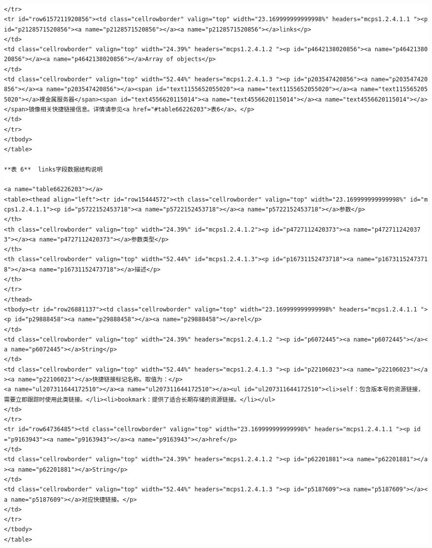     </tr>
    <tr id="row6157211920856"><td class="cellrowborder" valign="top" width="23.169999999999998%" headers="mcps1.2.4.1.1 "><p id="p2128571520856"><a name="p2128571520856"></a><a name="p2128571520856"></a>links</p>
    </td>
    <td class="cellrowborder" valign="top" width="24.39%" headers="mcps1.2.4.1.2 "><p id="p4642138020856"><a name="p4642138020856"></a><a name="p4642138020856"></a>Array of objects</p>
    </td>
    <td class="cellrowborder" valign="top" width="52.44%" headers="mcps1.2.4.1.3 "><p id="p203547420856"><a name="p203547420856"></a><a name="p203547420856"></a><span id="text1155652055020"><a name="text1155652055020"></a><a name="text1155652055020"></a>裸金属服务器</span><span id="text4556620115014"><a name="text4556620115014"></a><a name="text4556620115014"></a></span>镜像相关快捷链接信息。详情请参见<a href="#table66226203">表6</a>。</p>
    </td>
    </tr>
    </tbody>
    </table>

    **表 6**  links字段数据结构说明

    <a name="table66226203"></a>
    <table><thead align="left"><tr id="row15444572"><th class="cellrowborder" valign="top" width="23.169999999999998%" id="mcps1.2.4.1.1"><p id="p5722152453718"><a name="p5722152453718"></a><a name="p5722152453718"></a>参数</p>
    </th>
    <th class="cellrowborder" valign="top" width="24.39%" id="mcps1.2.4.1.2"><p id="p4727112420373"><a name="p4727112420373"></a><a name="p4727112420373"></a>参数类型</p>
    </th>
    <th class="cellrowborder" valign="top" width="52.44%" id="mcps1.2.4.1.3"><p id="p16731152473718"><a name="p16731152473718"></a><a name="p16731152473718"></a>描述</p>
    </th>
    </tr>
    </thead>
    <tbody><tr id="row26881137"><td class="cellrowborder" valign="top" width="23.169999999999998%" headers="mcps1.2.4.1.1 "><p id="p29888458"><a name="p29888458"></a><a name="p29888458"></a>rel</p>
    </td>
    <td class="cellrowborder" valign="top" width="24.39%" headers="mcps1.2.4.1.2 "><p id="p6072445"><a name="p6072445"></a><a name="p6072445"></a>String</p>
    </td>
    <td class="cellrowborder" valign="top" width="52.44%" headers="mcps1.2.4.1.3 "><p id="p22106023"><a name="p22106023"></a><a name="p22106023"></a>快捷链接标记名称。取值为：</p>
    <a name="ul207311644172510"></a><a name="ul207311644172510"></a><ul id="ul207311644172510"><li>self：包含版本号的资源链接，需要立即跟踪时使用此类链接。</li><li>bookmark：提供了适合长期存储的资源链接。</li></ul>
    </td>
    </tr>
    <tr id="row64736485"><td class="cellrowborder" valign="top" width="23.169999999999998%" headers="mcps1.2.4.1.1 "><p id="p9163943"><a name="p9163943"></a><a name="p9163943"></a>href</p>
    </td>
    <td class="cellrowborder" valign="top" width="24.39%" headers="mcps1.2.4.1.2 "><p id="p62201881"><a name="p62201881"></a><a name="p62201881"></a>String</p>
    </td>
    <td class="cellrowborder" valign="top" width="52.44%" headers="mcps1.2.4.1.3 "><p id="p5187609"><a name="p5187609"></a><a name="p5187609"></a>对应快捷链接。</p>
    </td>
    </tr>
    </tbody>
    </table>
